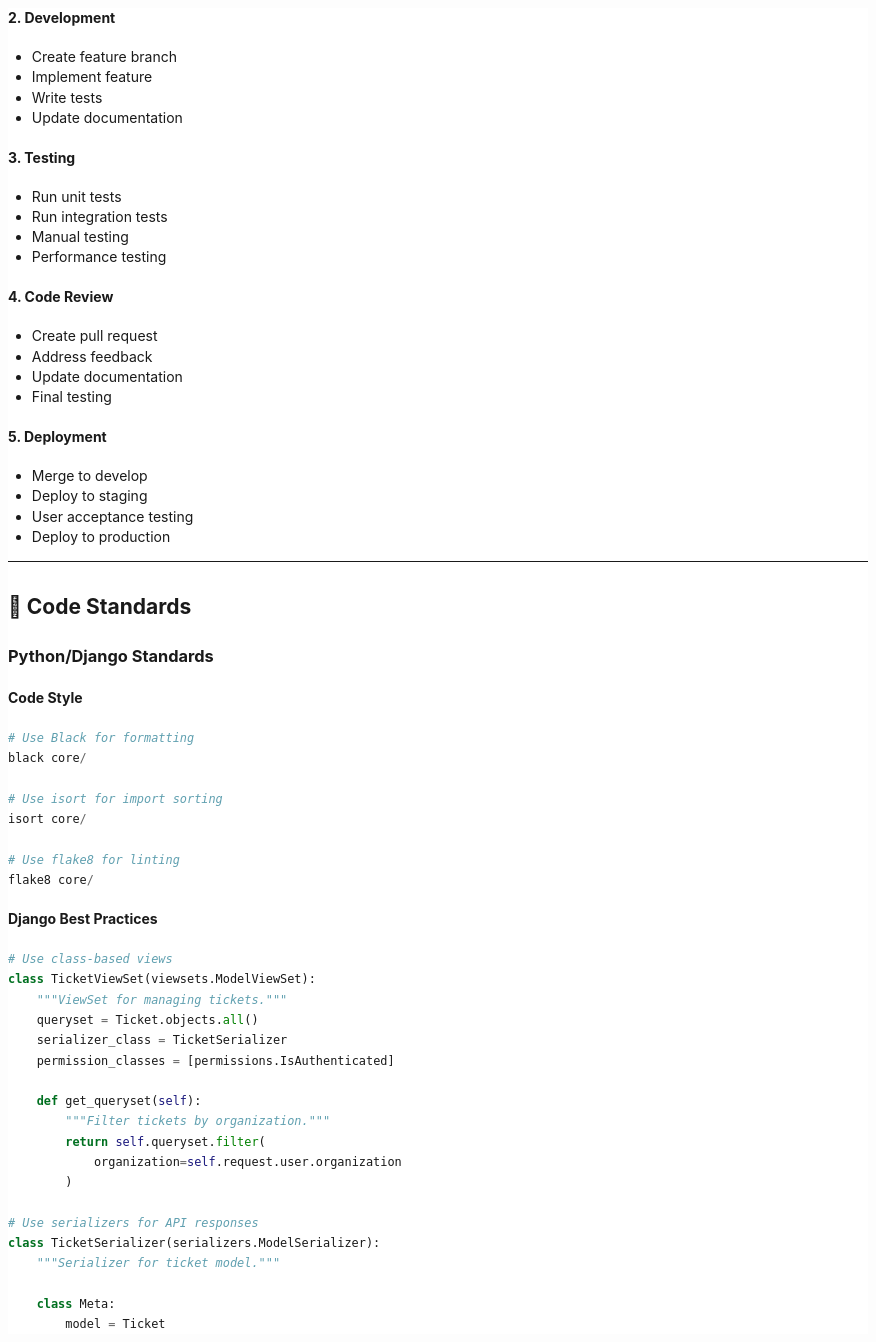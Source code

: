 #### **2. Development**
- Create feature branch
- Implement feature
- Write tests
- Update documentation

#### **3. Testing**
- Run unit tests
- Run integration tests
- Manual testing
- Performance testing

#### **4. Code Review**
- Create pull request
- Address feedback
- Update documentation
- Final testing

#### **5. Deployment**
- Merge to develop
- Deploy to staging
- User acceptance testing
- Deploy to production

---

## 📝 **Code Standards**

### **Python/Django Standards**

#### **Code Style**
```python
# Use Black for formatting
black core/

# Use isort for import sorting
isort core/

# Use flake8 for linting
flake8 core/
```

#### **Django Best Practices**
```python
# Use class-based views
class TicketViewSet(viewsets.ModelViewSet):
    """ViewSet for managing tickets."""
    queryset = Ticket.objects.all()
    serializer_class = TicketSerializer
    permission_classes = [permissions.IsAuthenticated]
    
    def get_queryset(self):
        """Filter tickets by organization."""
        return self.queryset.filter(
            organization=self.request.user.organization
        )

# Use serializers for API responses
class TicketSerializer(serializers.ModelSerializer):
    """Serializer for ticket model."""
    
    class Meta:
        model = Ticket
```